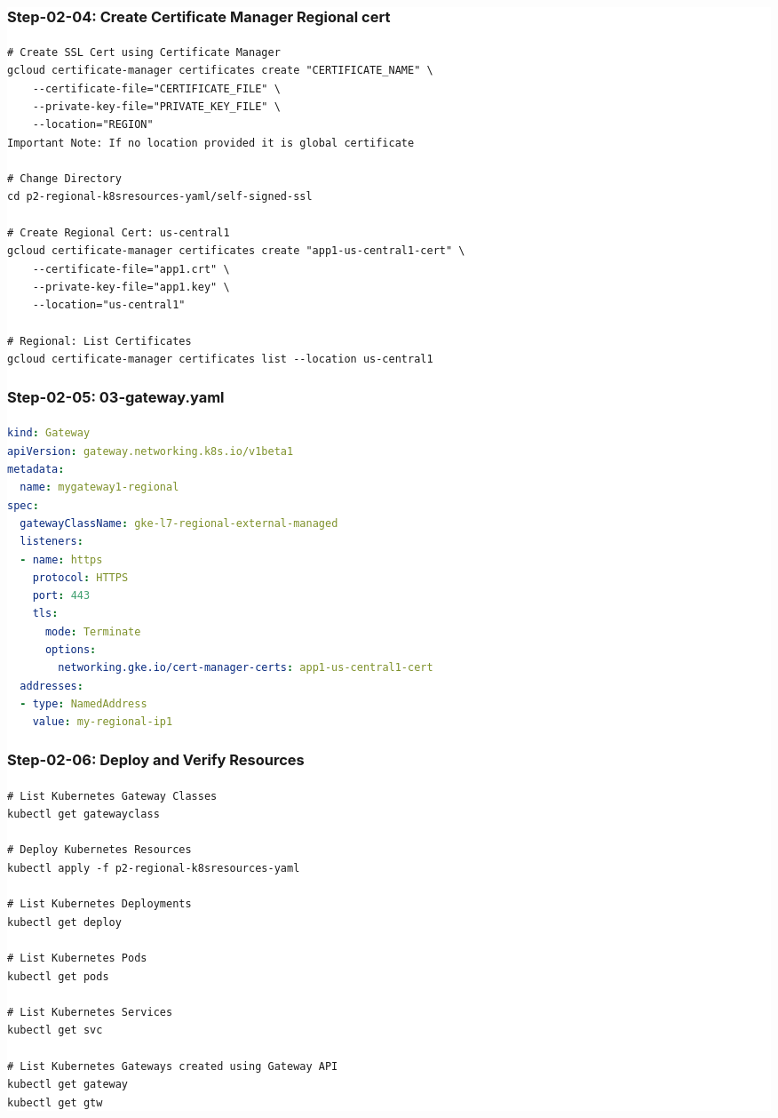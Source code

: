 ### Step-02-04: Create Certificate Manager Regional cert 
```t
# Create SSL Cert using Certificate Manager
gcloud certificate-manager certificates create "CERTIFICATE_NAME" \
    --certificate-file="CERTIFICATE_FILE" \
    --private-key-file="PRIVATE_KEY_FILE" \
    --location="REGION"
Important Note: If no location provided it is global certificate

# Change Directory
cd p2-regional-k8sresources-yaml/self-signed-ssl

# Create Regional Cert: us-central1
gcloud certificate-manager certificates create "app1-us-central1-cert" \
    --certificate-file="app1.crt" \
    --private-key-file="app1.key" \
    --location="us-central1"    

# Regional: List Certificates
gcloud certificate-manager certificates list --location us-central1
```

### Step-02-05: 03-gateway.yaml
```yaml
kind: Gateway
apiVersion: gateway.networking.k8s.io/v1beta1
metadata:
  name: mygateway1-regional
spec:
  gatewayClassName: gke-l7-regional-external-managed
  listeners:
  - name: https
    protocol: HTTPS
    port: 443
    tls:
      mode: Terminate
      options: 
        networking.gke.io/cert-manager-certs: app1-us-central1-cert  
  addresses:
  - type: NamedAddress
    value: my-regional-ip1
```
### Step-02-06: Deploy and Verify Resources
```t
# List Kubernetes Gateway Classes
kubectl get gatewayclass

# Deploy Kubernetes Resources
kubectl apply -f p2-regional-k8sresources-yaml

# List Kubernetes Deployments
kubectl get deploy

# List Kubernetes Pods
kubectl get pods

# List Kubernetes Services
kubectl get svc

# List Kubernetes Gateways created using Gateway API
kubectl get gateway
kubectl get gtw

```